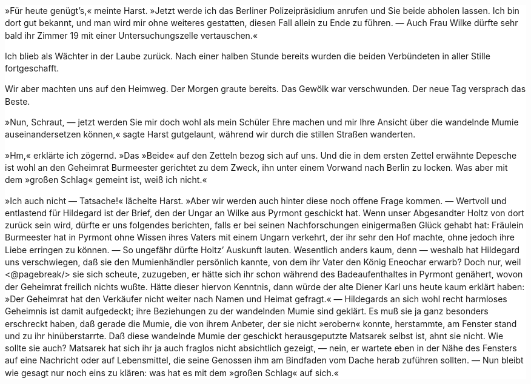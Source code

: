 »Für heute genügt’s,« meinte Harst. »Jetzt werde ich das
Berliner Polizeipräsidium anrufen und Sie beide abholen
lassen. Ich bin dort gut bekannt, und man wird mir ohne
weiteres gestatten, diesen Fall allein zu Ende zu führen. —
Auch Frau Wilke dürfte sehr bald ihr Zimmer 19 mit einer
Untersuchungszelle vertauschen.«

Ich blieb als Wächter in der Laube zurück. Nach einer
halben Stunde bereits wurden die beiden Verbündeten in aller
Stille fortgeschafft.

Wir aber machten uns auf den Heimweg. Der Morgen
graute bereits. Das Gewölk war verschwunden. Der neue
Tag versprach das Beste.

»Nun, Schraut, — jetzt werden Sie mir doch wohl als
mein Schüler Ehre machen und mir Ihre Ansicht über die
wandelnde Mumie auseinandersetzen können,« sagte Harst
gutgelaunt, während wir durch die stillen Straßen wanderten.

»Hm,« erklärte ich zögernd. »Das »Beide« auf den Zetteln
bezog sich auf uns. Und die in dem ersten Zettel erwähnte
Depesche ist wohl an den Geheimrat Burmeester gerichtet
zu dem Zweck, ihn unter einem Vorwand nach Berlin
zu locken. Was aber mit dem »großen Schlag« gemeint ist,
weiß ich nicht.«

»Ich auch nicht — Tatsache!« lächelte Harst. »Aber wir
werden auch hinter diese noch offene Frage kommen. — Wertvoll
und entlastend für Hildegard ist der Brief, den der Ungar
an Wilke aus Pyrmont geschickt hat. Wenn unser Abgesandter
Holtz von dort zurück sein wird, dürfte er uns folgendes
berichten, falls er bei seinen Nachforschungen einigermaßen
Glück gehabt hat: Fräulein Burmeester hat in Pyrmont ohne
Wissen ihres Vaters mit einem Ungarn verkehrt, der ihr
sehr den Hof machte, ohne jedoch ihre Liebe erringen zu können.
— So ungefähr dürfte Holtz’ Auskunft lauten. Wesentlich
anders kaum, denn — weshalb hat Hildegard uns verschwiegen,
daß sie den Mumienhändler persönlich kannte, von
dem ihr Vater den König Eneochar erwarb? Doch nur, weil
<@pagebreak/>
sie sich scheute, zuzugeben, er hätte sich ihr schon während des
Badeaufenthaltes in Pyrmont genähert, wovon der Geheimrat
freilich nichts wußte. Hätte dieser hiervon Kenntnis,
dann würde der alte Diener Karl uns heute kaum erklärt haben:
»Der Geheimrat hat den Verkäufer nicht weiter nach
Namen und Heimat gefragt.« — Hildegards an sich wohl recht
harmloses Geheimnis ist damit aufgedeckt; ihre Beziehungen
zu der wandelnden Mumie sind geklärt. Es muß sie ja ganz
besonders erschreckt haben, daß gerade die Mumie, die von
ihrem Anbeter, der sie nicht »erobern« konnte, herstammte,
am Fenster stand und zu ihr hinüberstarrte. Daß diese
wandelnde Mumie der geschickt herausgeputzte Matsarek
selbst ist, ahnt sie nicht. Wie sollte sie auch? Matsarek hat
sich ihr ja auch fraglos nicht absichtlich gezeigt, — nein, er
wartete eben in der Nähe des Fensters auf eine Nachricht oder
auf Lebensmittel, die seine Genossen ihm am Bindfaden
vom Dache herab zuführen sollten. — Nun bleibt wie gesagt
nur noch eins zu klären: was hat es mit dem »großen Schlag«
auf sich.«
